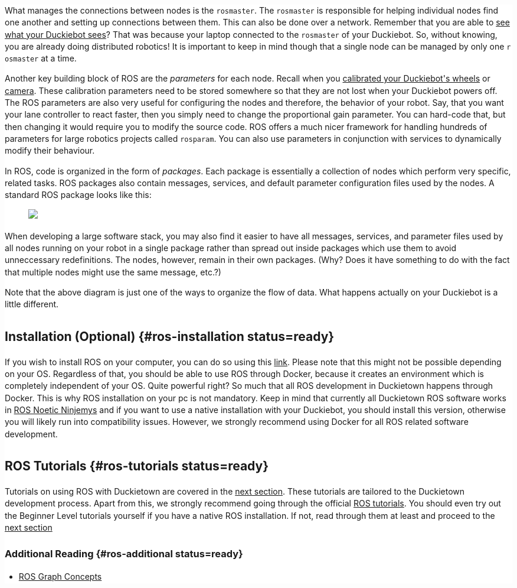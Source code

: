 What manages the connections between nodes is the `rosmaster`. The `rosmaster` is responsible for helping individual nodes find one another and setting up connections between them. This can also be done over a network. Remember that you are able to [see what your Duckiebot sees](+opmanual_duckiebot#read-camera-data)? That was because your laptop connected to the `rosmaster` of your Duckiebot. So, without knowing, you are already doing distributed robotics! It is important to keep in mind though that a single node can be managed by only one `rosmaster` at a time.

Another key building block of ROS are the _parameters_ for each node. Recall when you [calibrated your Duckiebot's wheels](+opmanual_duckiebot#wheel-calibration) or [camera](+opmanual_duckiebot#camera-calib). These calibration parameters need to be stored somewhere so that they are not lost when your Duckiebot powers off. The ROS parameters are also very useful for configuring the nodes and therefore, the behavior of your robot. Say, that you want your lane controller to react faster, then you simply need to change the proportional gain parameter. You can hard-code that, but then changing it would require you to modify the source code. ROS offers a much nicer framework for handling hundreds of parameters for large robotics projects called `rosparam`. You can also use parameters in conjunction with services to dynamically modify their behaviour. 

In ROS, code is organized in the form of _packages_. Each package is essentially a collection of nodes which perform very specific, related tasks. ROS packages also contain messages, services, and default parameter configuration files used by the nodes. A standard ROS package looks like this:

<figure>
  <img style="width:15em" src="images/ros_package.png"/>
</figure>


When developing a large software stack, you may also find it easier to have all messages, services, and parameter files used by all nodes running on your robot in a single package rather than spread out inside packages which use them to avoid unneccessary redefinitions. The nodes, however, remain in their own packages. (Why? Does it have something to do with the fact that multiple nodes might use the same message, etc.?) 


Note that the above diagram is just one of the ways to organize the flow of data. What happens actually on your Duckiebot is a little different. 

## Installation (Optional) {#ros-installation status=ready}
If you wish to install ROS on your computer, you can do so using this [link](http://wiki.ros.org/ROS/Installation). Please note that this might not be possible depending on your OS. Regardless of that, you should be able to use ROS through Docker, because it creates an environment which is completely independent of your OS. Quite powerful right? So much that all ROS development in Duckietown happens through Docker. This is why ROS installation on your pc is not mandatory. Keep in mind that currently all Duckietown ROS software works in [ROS Noetic Ninjemys](http://wiki.ros.org/noetic) and if you want to use a native installation with your Duckiebot, you should install this version, otherwise you will likely run into compatibility issues. However, we strongly recommend using Docker for all ROS related software development. 

## ROS Tutorials {#ros-tutorials status=ready}

Tutorials on using ROS with Duckietown are covered in the [next section](#dt-infrastructure). These tutorials are tailored to the Duckietown development process. Apart from this, we strongly recommend going through the official [ROS tutorials](https://wiki.ros.org/ROS/Tutorials). You should even try out the Beginner Level tutorials yourself if you have a native ROS installation. If not, read through them at least and proceed to the [next section](#dt-infrastructure) 


### Additional Reading {#ros-additional status=ready}
- [ROS Graph Concepts](http://wiki.ros.org/ROS/Concepts)

